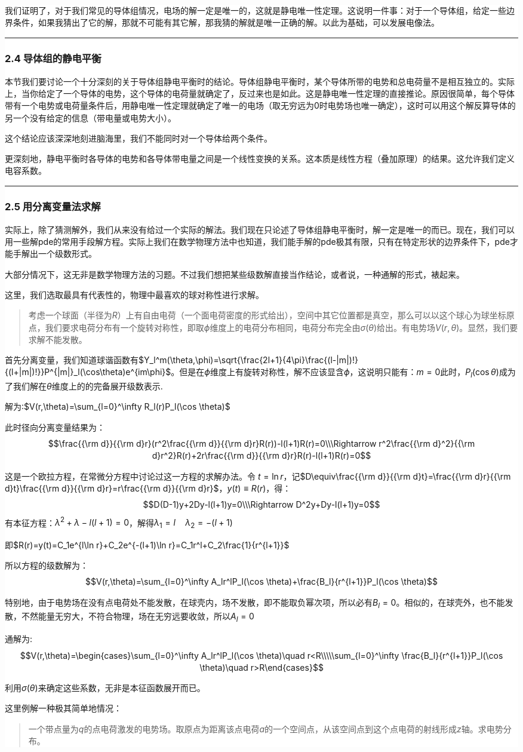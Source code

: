 我们证明了，对于我们常见的导体组情况，电场的解一定是唯一的，这就是静电唯一性定理。这说明一件事：对于一个导体组，给定一些边界条件，如果我猜出了它的解，那就不可能有其它解，那我猜的解就是唯一正确的解。以此为基础，可以发展电像法。

---
### 2.4 导体组的静电平衡

本节我们要讨论一个十分深刻的关于导体组静电平衡时的结论。导体组静电平衡时，某个导体所带的电势和总电荷量不是相互独立的。实际上，当你给定了一个导体的电势，这个导体的电荷量就确定了，反过来也是如此。这是静电唯一性定理的直接推论。原因很简单，每个导体带有一个电势或电荷量条件后，用静电唯一性定理就确定了唯一的电场（取无穷远为0时电势场也唯一确定），这时可以用这个解反算导体的另一个没有给定的信息（带电量或电势大小）。

这个结论应该深深地刻进脑海里，我们不能同时对一个导体给两个条件。

更深刻地，静电平衡时各导体的电势和各导体带电量之间是一个线性变换的关系。这本质是线性方程（叠加原理）的结果。这允许我们定义电容系数。

---

### 2.5 用分离变量法求解

实际上，除了猜测解外，我们从来没有给过一个实际的解法。我们现在只论述了导体组静电平衡时，解一定是唯一的而已。现在，我们可以用一些解pde的常用手段解方程。实际上我们在数学物理方法中也知道，我们能手解的pde极其有限，只有在特定形状的边界条件下，pde才能手解出一个级数形式。

大部分情况下，这无非是数学物理方法的习题。不过我们想把某些级数解直接当作结论，或者说，一种通解的形式，裱起来。

这里，我们选取最具有代表性的，物理中最喜欢的球对称性进行求解。

>考虑一个球面（半径为$R$）上有自由电荷（一个面电荷密度的形式给出），空间中其它位置都是真空，那么可以以这个球心为球坐标原点，我们要求电荷分布有一个旋转对称性，即取$\phi$维度上的电荷分布相同，电荷分布完全由$\sigma(\theta)$给出。有电势场$V(r,\theta)$。显然，我们要求解不能发散。

首先分离变量，我们知道球谐函数有$Y_l^m(\theta,\phi)=\sqrt{\frac{2l+1}{4\pi}\frac{(l-|m|)!}{(l+|m|)!}}P^{|m|}_l(\cos\theta)e^{im\phi}$。但是在$\phi$维度上有旋转对称性，解不应该显含$\phi$，这说明只能有：$m=0$此时，$P_l(\cos\theta)$成为了我们解在$\theta$维度上的的完备展开级数表示.

解为:$V(r,\theta)=\sum_{l=0}^\infty R_l(r)P_l(\cos \theta)$

此时径向分离变量结果为：$$\frac{{\rm d}}{{\rm d}r}(r^2\frac{{\rm d}}{{\rm d}r}R(r))-l(l+1)R(r)=0\\\Rightarrow r^2\frac{{\rm d}^2}{{\rm d}r^2}R(r)+2r\frac{{\rm d}}{{\rm d}r}R(r)-l(l+1)R(r)=0$$   

这是一个欧拉方程，在常微分方程中讨论过这一方程的求解办法。令 $t=\ln r$，记$D\equiv\frac{{\rm d}}{{\rm d}t}=\frac{{\rm d}r}{{\rm d}t}\frac{{\rm d}}{{\rm d}r}=r\frac{{\rm d}}{{\rm d}r}$，$y(t)\equiv R(r)$，得：
$$D(D-1)y+2Dy-l(l+1)y=0\\\Rightarrow D^2y+Dy-l(l+1)y=0$$
有本征方程：$\lambda^2+\lambda-l(l+1)=0$，解得$\lambda_1=l\quad \lambda_2=-(l+1)$

即$R(r)=y(t)=C_1e^{l\ln r}+C_2e^{-(l+1)\ln r}=C_1r^l+C_2\frac{1}{r^{l+1}}$

所以方程的级数解为：
$$V(r,\theta)=\sum_{l=0}^\infty A_lr^lP_l(\cos \theta)+\frac{B_l}{r^{l+1}}P_l(\cos \theta)$$

特别地，由于电势场在没有点电荷处不能发散，在球壳内，场不发散，即不能取负幂次项，所以必有$B_l=0$。相似的，在球壳外，也不能发散，不然能量无穷大，不符合物理，场在无穷远要收敛，所以$A_l=0$

通解为:
$$V(r,\theta)=\begin{cases}\sum_{l=0}^\infty A_lr^lP_l(\cos \theta)\quad r<R\\\\\sum_{l=0}^\infty \frac{B_l}{r^{l+1}}P_l(\cos \theta)\quad r>R\end{cases}$$

利用$\sigma(\theta)$来确定这些系数，无非是本征函数展开而已。

这里例解一种极其简单地情况：
>一个带点量为$q$的点电荷激发的电势场。取原点为距离该点电荷$a$的一个空间点，从该空间点到这个点电荷的射线形成$z$轴。求电势分布。
